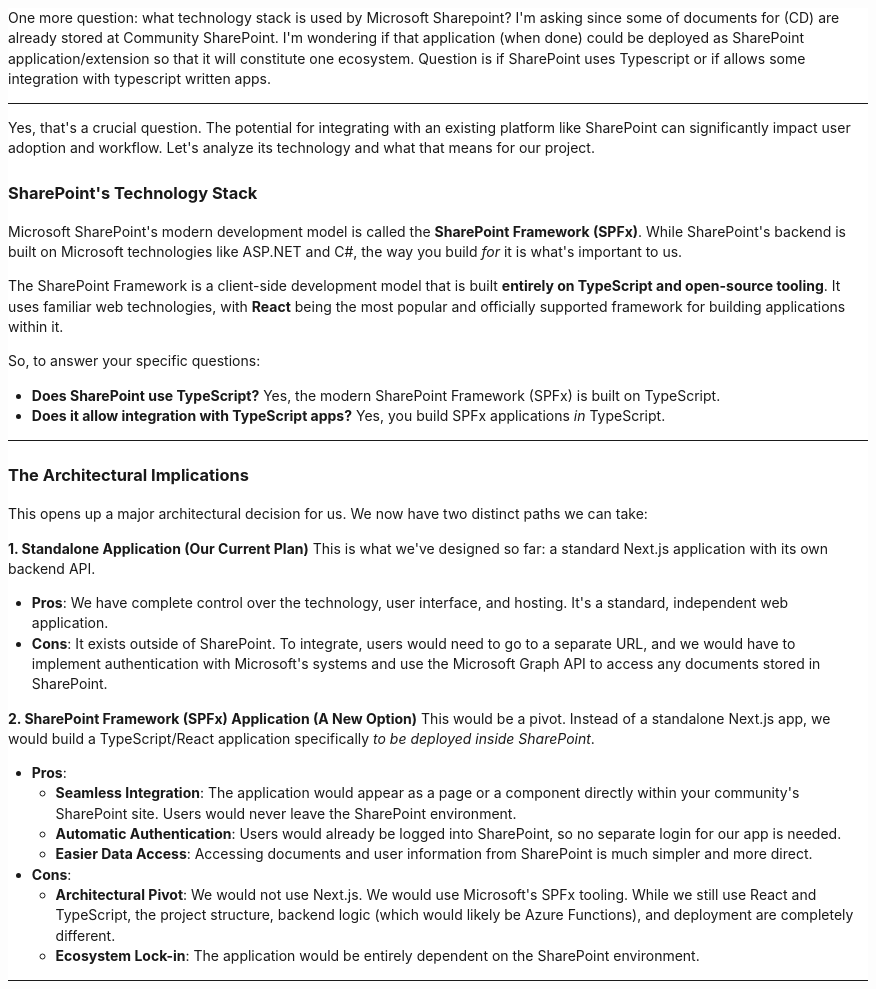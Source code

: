 
One more question: what technology stack is used by Microsoft Sharepoint? I'm asking since some of documents for (CD) are already stored at Community SharePoint. I'm wondering if that application (when done) could be deployed as SharePoint application/extension so that it will constitute one ecosystem. Question is if SharePoint uses Typescript or if allows some integration with typescript written apps.

---

Yes, that's a crucial question. The potential for integrating with an existing platform like SharePoint can significantly impact user adoption and workflow. Let's analyze its technology and what that means for our project.

### SharePoint's Technology Stack

Microsoft SharePoint's modern development model is called the **SharePoint Framework (SPFx)**. While SharePoint's backend is built on Microsoft technologies like ASP.NET and C#, the way you build *for* it is what's important to us.

The SharePoint Framework is a client-side development model that is built **entirely on TypeScript and open-source tooling**. It uses familiar web technologies, with **React** being the most popular and officially supported framework for building applications within it.

So, to answer your specific questions:
* **Does SharePoint use TypeScript?** Yes, the modern SharePoint Framework (SPFx) is built on TypeScript.
* **Does it allow integration with TypeScript apps?** Yes, you build SPFx applications *in* TypeScript.

---
### The Architectural Implications

This opens up a major architectural decision for us. We now have two distinct paths we can take:

**1. Standalone Application (Our Current Plan)**
This is what we've designed so far: a standard Next.js application with its own backend API.
* **Pros**: We have complete control over the technology, user interface, and hosting. It's a standard, independent web application.
* **Cons**: It exists outside of SharePoint. To integrate, users would need to go to a separate URL, and we would have to implement authentication with Microsoft's systems and use the Microsoft Graph API to access any documents stored in SharePoint.

**2. SharePoint Framework (SPFx) Application (A New Option)**
This would be a pivot. Instead of a standalone Next.js app, we would build a TypeScript/React application specifically *to be deployed inside SharePoint*.
* **Pros**:
    * **Seamless Integration**: The application would appear as a page or a component directly within your community's SharePoint site. Users would never leave the SharePoint environment.
    * **Automatic Authentication**: Users would already be logged into SharePoint, so no separate login for our app is needed.
    * **Easier Data Access**: Accessing documents and user information from SharePoint is much simpler and more direct.
* **Cons**:
    * **Architectural Pivot**: We would not use Next.js. We would use Microsoft's SPFx tooling. While we still use React and TypeScript, the project structure, backend logic (which would likely be Azure Functions), and deployment are completely different.
    * **Ecosystem Lock-in**: The application would be entirely dependent on the SharePoint environment.

---